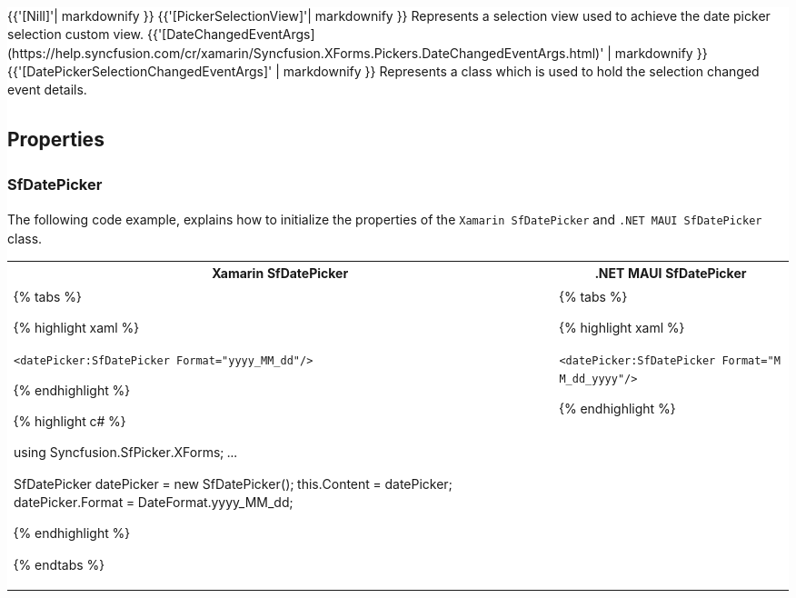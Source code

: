 <td>{{'[Nill]'| markdownify }}</td>
<td>{{'[PickerSelectionView]'| markdownify }}</td>
<td>Represents a selection view used to achieve the date picker selection custom view.</td>
</tr>
<tr>
<td>{{'[DateChangedEventArgs](https://help.syncfusion.com/cr/xamarin/Syncfusion.XForms.Pickers.DateChangedEventArgs.html)' | markdownify }}</td>
<td>{{'[DatePickerSelectionChangedEventArgs]' | markdownify }}</td>
<td>Represents a class which is used to hold the selection changed event details.</td>
</tr> 
</table>

## Properties

### SfDatePicker

The following code example, explains how to initialize the properties of the `Xamarin SfDatePicker` and `.NET MAUI SfDatePicker` class.

<table>
<tr>
<th>Xamarin SfDatePicker</th>
<th>.NET MAUI SfDatePicker</th></tr>
<tr>
<td>
{% tabs %}

{% highlight xaml %}

<ContentPage
xmlns:datePicker="clr-namespace:Syncfusion.XForms.Pickers;assembly=Syncfusion.SfPicker.XForms">
    
    <datePicker:SfDatePicker Format="yyyy_MM_dd"/>

</ContentPage>

{% endhighlight %}

{% highlight c# %}

using Syncfusion.SfPicker.XForms;
...

SfDatePicker datePicker = new SfDatePicker();
this.Content = datePicker;
datePicker.Format = DateFormat.yyyy_MM_dd;

{% endhighlight %}

{% endtabs %}

</td>
<td>
{% tabs %}

{% highlight xaml %}

<ContentPage
xmlns:datePicker="clr-namespace:Syncfusion.Maui.Picker;assembly=Syncfusion.Maui.Picker">

    <datePicker:SfDatePicker Format="MM_dd_yyyy"/>

</ContentPage>

{% endhighlight %}
